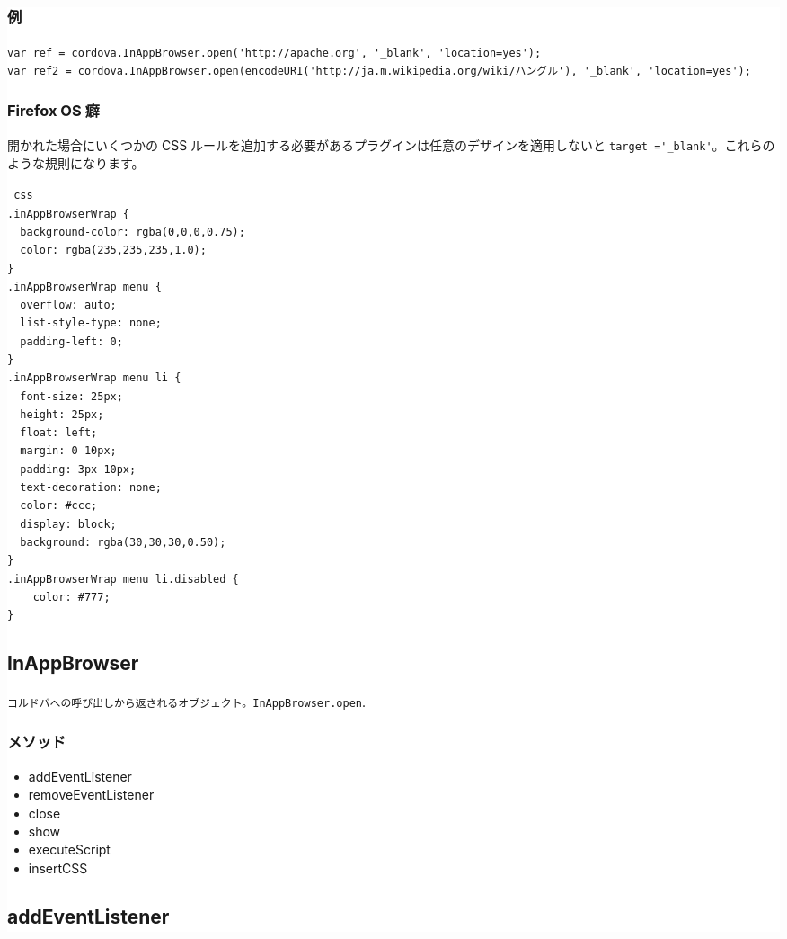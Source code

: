 ### 例

    var ref = cordova.InAppBrowser.open('http://apache.org', '_blank', 'location=yes');
    var ref2 = cordova.InAppBrowser.open(encodeURI('http://ja.m.wikipedia.org/wiki/ハングル'), '_blank', 'location=yes');
    

### Firefox OS 癖

開かれた場合にいくつかの CSS ルールを追加する必要があるプラグインは任意のデザインを適用しないと `target ='_blank'`。これらのような規則になります。

     css
    .inAppBrowserWrap {
      background-color: rgba(0,0,0,0.75);
      color: rgba(235,235,235,1.0);
    }
    .inAppBrowserWrap menu {
      overflow: auto;
      list-style-type: none;
      padding-left: 0;
    }
    .inAppBrowserWrap menu li {
      font-size: 25px;
      height: 25px;
      float: left;
      margin: 0 10px;
      padding: 3px 10px;
      text-decoration: none;
      color: #ccc;
      display: block;
      background: rgba(30,30,30,0.50);
    }
    .inAppBrowserWrap menu li.disabled {
        color: #777;
    }
    

## InAppBrowser

`コルドバへの呼び出しから返されるオブジェクト。InAppBrowser.open`.

### メソッド

*   addEventListener
*   removeEventListener
*   close
*   show
*   executeScript
*   insertCSS

## addEventListener
